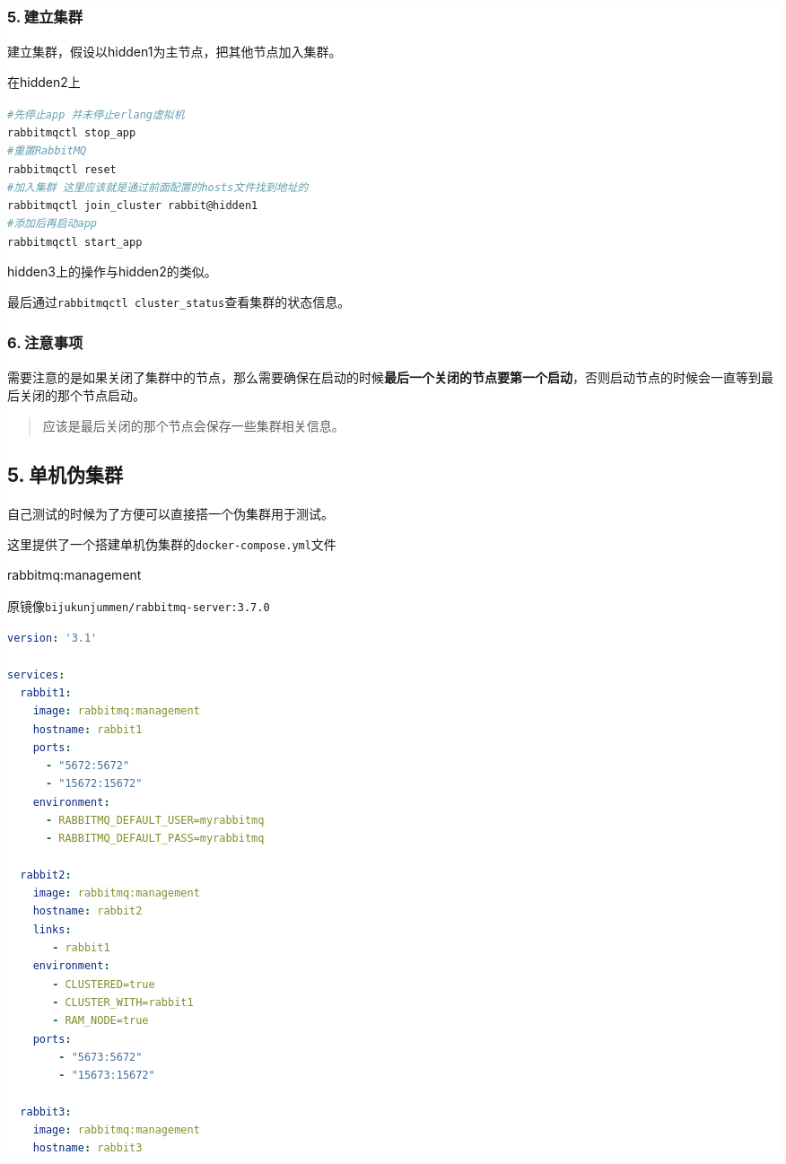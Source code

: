 ### 5. 建立集群

建立集群，假设以hidden1为主节点，把其他节点加入集群。

在hidden2上

```sh
#先停止app 并未停止erlang虚拟机
rabbitmqctl stop_app
#重置RabbitMQ
rabbitmqctl reset
#加入集群 这里应该就是通过前面配置的hosts文件找到地址的
rabbitmqctl join_cluster rabbit@hidden1
#添加后再启动app
rabbitmqctl start_app
```

hidden3上的操作与hidden2的类似。



最后通过`rabbitmqctl cluster_status`查看集群的状态信息。

### 6. 注意事项

需要注意的是如果关闭了集群中的节点，那么需要确保在启动的时候**最后一个关闭的节点要第一个启动**，否则启动节点的时候会一直等到最后关闭的那个节点启动。

> 应该是最后关闭的那个节点会保存一些集群相关信息。

## 5. 单机伪集群

自己测试的时候为了方便可以直接搭一个伪集群用于测试。

这里提供了一个搭建单机伪集群的`docker-compose.yml`文件

rabbitmq:management

原镜像`bijukunjummen/rabbitmq-server:3.7.0`

```yml
version: '3.1'
 
services:
  rabbit1:
    image: rabbitmq:management
    hostname: rabbit1
    ports:
      - "5672:5672"
      - "15672:15672"
    environment:
      - RABBITMQ_DEFAULT_USER=myrabbitmq
      - RABBITMQ_DEFAULT_PASS=myrabbitmq
 
  rabbit2:
    image: rabbitmq:management
    hostname: rabbit2
    links:
       - rabbit1
    environment:
       - CLUSTERED=true
       - CLUSTER_WITH=rabbit1
       - RAM_NODE=true
    ports:
        - "5673:5672"
        - "15673:15672"
 
  rabbit3:
    image: rabbitmq:management
    hostname: rabbit3
```